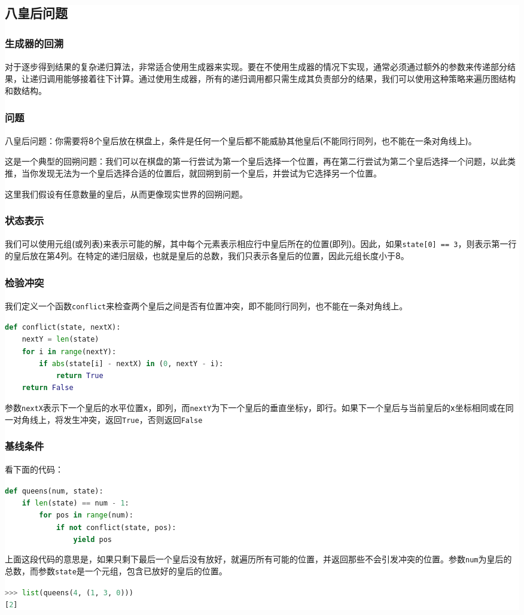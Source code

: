 ## 八皇后问题

### 生成器的回溯

对于逐步得到结果的复杂递归算法，非常适合使用生成器来实现。要在不使用生成器的情况下实现，通常必须通过额外的参数来传递部分结果，让递归调用能够接着往下计算。通过使用生成器，所有的递归调用都只需生成其负责部分的结果，我们可以使用这种策略来遍历图结构和数结构。

### 问题

八皇后问题：你需要将8个皇后放在棋盘上，条件是任何一个皇后都不能威胁其他皇后(不能同行同列，也不能在一条对角线上)。

这是一个典型的回朔问题：我们可以在棋盘的第一行尝试为第一个皇后选择一个位置，再在第二行尝试为第二个皇后选择一个问题，以此类推，当你发现无法为一个皇后选择合适的位置后，就回朔到前一个皇后，并尝试为它选择另一个位置。

这里我们假设有任意数量的皇后，从而更像现实世界的回朔问题。

### 状态表示

我们可以使用元组(或列表)来表示可能的解，其中每个元素表示相应行中皇后所在的位置(即列)。因此，如果`state[0] == 3`，则表示第一行的皇后放在第4列。在特定的递归层级，也就是皇后的总数，我们只表示各皇后的位置，因此元组长度小于8。

### 检验冲突

我们定义一个函数`conflict`来检查两个皇后之间是否有位置冲突，即不能同行同列，也不能在一条对角线上。

```python
def conflict(state, nextX):
    nextY = len(state)
    for i in range(nextY):
        if abs(state[i] - nextX) in (0, nextY - i):
            return True
    return False
```

参数`nextX`表示下一个皇后的水平位置x，即列，而`nextY`为下一个皇后的垂直坐标y，即行。如果下一个皇后与当前皇后的x坐标相同或在同一对角线上，将发生冲突，返回`True`，否则返回`False`

### 基线条件

看下面的代码：

```python
def queens(num, state):
    if len(state) == num - 1:
        for pos in range(num):
            if not conflict(state, pos):
                yield pos
```

上面这段代码的意思是，如果只剩下最后一个皇后没有放好，就遍历所有可能的位置，并返回那些不会引发冲突的位置。参数`num`为皇后的总数，而参数`state`是一个元组，包含已放好的皇后的位置。

```python
>>> list(queens(4, (1, 3, 0)))
[2]
```
